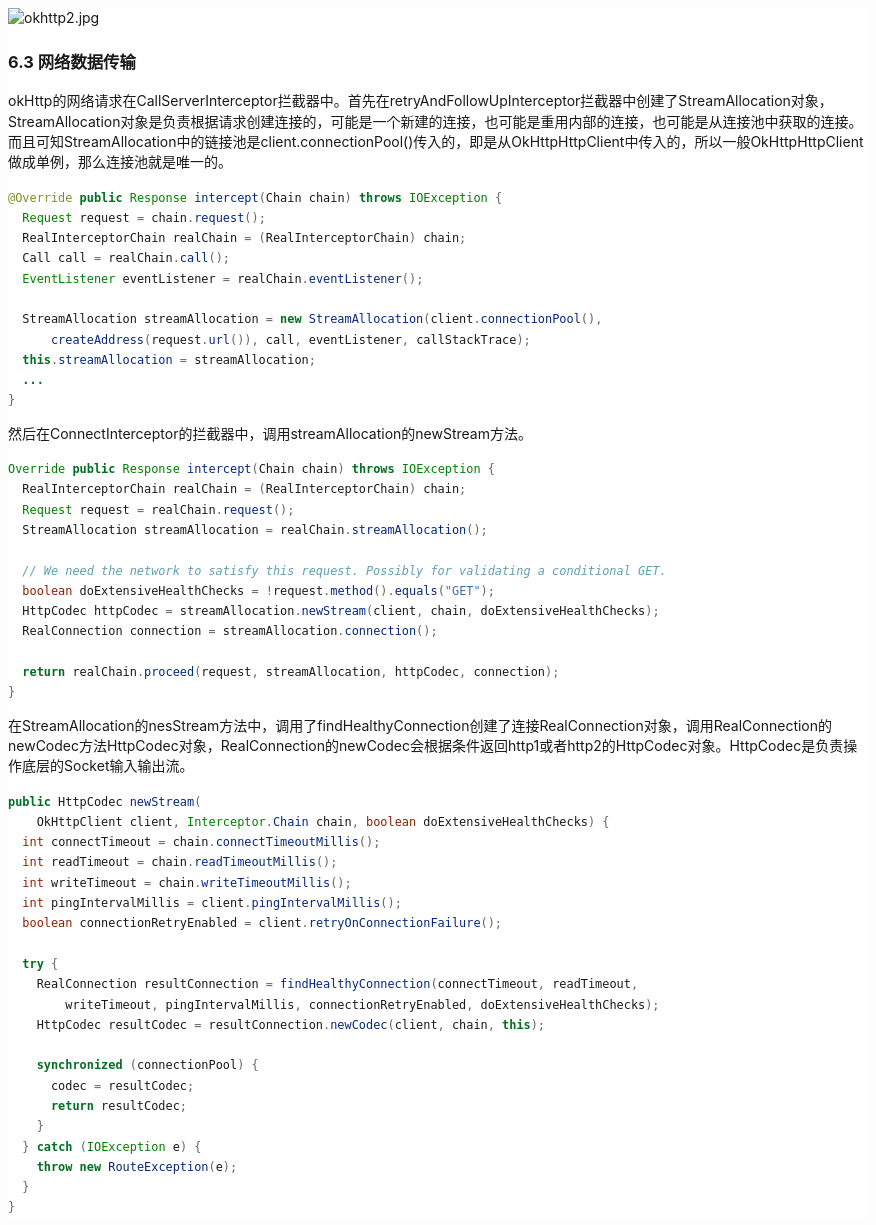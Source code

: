 ![okhttp2.jpg](https://upload-images.jianshu.io/upload_images/10547376-4ec37130cfe0e9f0.jpg?imageMogr2/auto-orient/strip%7CimageView2/2/w/1240)

### 6.3 网络数据传输

okHttp的网络请求在CallServerInterceptor拦截器中。首先在retryAndFollowUpInterceptor拦截器中创建了StreamAllocation对象，StreamAllocation对象是负责根据请求创建连接的，可能是一个新建的连接，也可能是重用内部的连接，也可能是从连接池中获取的连接。而且可知StreamAllocation中的链接池是client.connectionPool()传入的，即是从OkHttpHttpClient中传入的，所以一般OkHttpHttpClient做成单例，那么连接池就是唯一的。

```java
@Override public Response intercept(Chain chain) throws IOException {
  Request request = chain.request();
  RealInterceptorChain realChain = (RealInterceptorChain) chain;
  Call call = realChain.call();
  EventListener eventListener = realChain.eventListener();

  StreamAllocation streamAllocation = new StreamAllocation(client.connectionPool(),
      createAddress(request.url()), call, eventListener, callStackTrace);
  this.streamAllocation = streamAllocation;
  ...
}
```

然后在ConnectInterceptor的拦截器中，调用streamAllocation的newStream方法。

```java
Override public Response intercept(Chain chain) throws IOException {
  RealInterceptorChain realChain = (RealInterceptorChain) chain;
  Request request = realChain.request();
  StreamAllocation streamAllocation = realChain.streamAllocation();

  // We need the network to satisfy this request. Possibly for validating a conditional GET.
  boolean doExtensiveHealthChecks = !request.method().equals("GET");
  HttpCodec httpCodec = streamAllocation.newStream(client, chain, doExtensiveHealthChecks);
  RealConnection connection = streamAllocation.connection();

  return realChain.proceed(request, streamAllocation, httpCodec, connection);
}
```

在StreamAllocation的nesStream方法中，调用了findHealthyConnection创建了连接RealConnection对象，调用RealConnection的newCodec方法HttpCodec对象，RealConnection的newCodec会根据条件返回http1或者http2的HttpCodec对象。HttpCodec是负责操作底层的Socket输入输出流。

```java
public HttpCodec newStream(
    OkHttpClient client, Interceptor.Chain chain, boolean doExtensiveHealthChecks) {
  int connectTimeout = chain.connectTimeoutMillis();
  int readTimeout = chain.readTimeoutMillis();
  int writeTimeout = chain.writeTimeoutMillis();
  int pingIntervalMillis = client.pingIntervalMillis();
  boolean connectionRetryEnabled = client.retryOnConnectionFailure();

  try {
    RealConnection resultConnection = findHealthyConnection(connectTimeout, readTimeout,
        writeTimeout, pingIntervalMillis, connectionRetryEnabled, doExtensiveHealthChecks);
    HttpCodec resultCodec = resultConnection.newCodec(client, chain, this);

    synchronized (connectionPool) {
      codec = resultCodec;
      return resultCodec;
    }
  } catch (IOException e) {
    throw new RouteException(e);
  }
}
```
